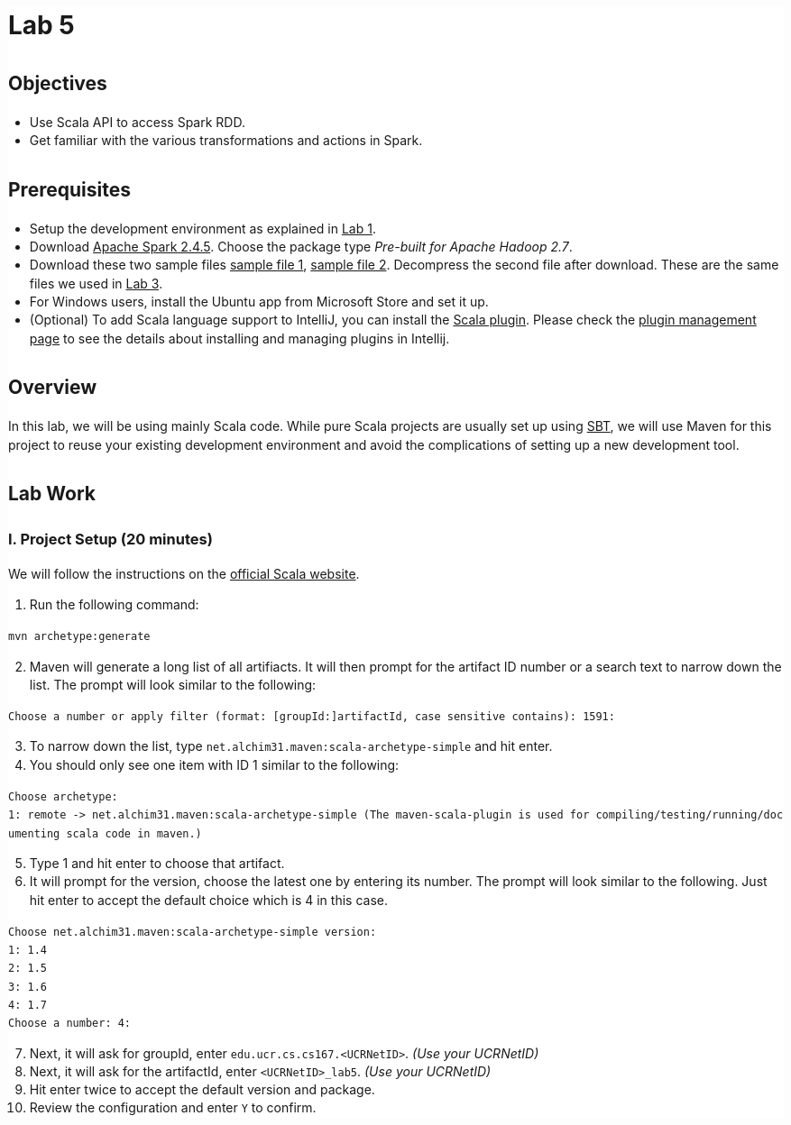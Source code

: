 # Lab 5

## Objectives

* Use Scala API to access Spark RDD.
* Get familiar with the various transformations and actions in Spark.

## Prerequisites
* Setup the development environment as explained in [Lab 1](../Lab1/lab1.md).
* Download [Apache Spark 2.4.5](https://spark.apache.org/downloads.html). Choose the package type *Pre-built for Apache Hadoop 2.7*.
* Download these two sample files [sample file 1](../Lab3/nasa_19950801.tsv), [sample file 2](https://drive.google.com/open?id=1pDNwfsx5jrAqaSy8AKEZyfubCE358L2p). Decompress the second file after download. These are the same files we used in [Lab 3](../Lab3/CS167_Lab3.md).
* For Windows users, install the Ubuntu app from Microsoft Store and set it up.
* (Optional) To add Scala language support to IntelliJ, you can install the [Scala plugin](https://plugins.jetbrains.com/plugin/1347-scala). Please check the [plugin management page](https://www.jetbrains.com/help/idea/managing-plugins.html) to see the details about installing and managing plugins in Intellij.

## Overview
In this lab, we will be using mainly Scala code. While pure Scala projects are usually set up using [SBT](https://www.scala-sbt.org), we will use Maven for this project to reuse your existing development environment and avoid the complications of setting up a new development tool.

## Lab Work

### I. Project Setup (20 minutes)
We will follow the instructions on the [official Scala website](https://docs.scala-lang.org/tutorials/scala-with-maven.html).
1. Run the following command:
```console
mvn archetype:generate
```
2. Maven will generate a long list of all artifiacts. It will then prompt for the artifact ID number or a search text to narrow down the list. The prompt will look similar to the following:
```text
Choose a number or apply filter (format: [groupId:]artifactId, case sensitive contains): 1591:
```
3. To narrow down the list, type `net.alchim31.maven:scala-archetype-simple` and hit enter.
4. You should only see one item with ID 1 similar to the following:
```text
Choose archetype:
1: remote -> net.alchim31.maven:scala-archetype-simple (The maven-scala-plugin is used for compiling/testing/running/documenting scala code in maven.)
```
5. Type 1 and hit enter to choose that artifact.
6. It will prompt for the version, choose the latest one by entering its number. The prompt will look similar to the following. Just hit enter to accept the default choice which is 4 in this case.
```text
Choose net.alchim31.maven:scala-archetype-simple version: 
1: 1.4
2: 1.5
3: 1.6
4: 1.7
Choose a number: 4:
```
7. Next, it will ask for groupId, enter `edu.ucr.cs.cs167.<UCRNetID>`. *(Use your UCRNetID)*
8. Next, it will ask for the artifactId, enter `<UCRNetID>_lab5`. *(Use your UCRNetID)*
9. Hit enter twice to accept the default version and package.
10. Review the configuration and enter `Y` to confirm.